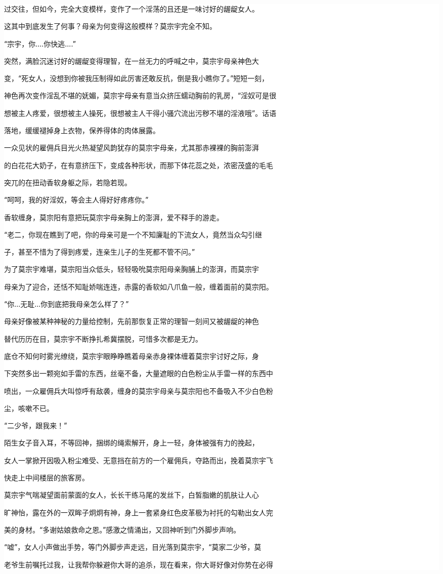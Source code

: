 过交往，但如今，完全大变模样，变作了一个淫荡的且还是一味讨好的龌龊女人。

这其中到底发生了何事？母亲为何变得这般模样？莫宗宇完全不知。

“宗宇，你....你快逃....”

突然，满脸沉迷讨好的龌龊变得理智，在一丝无力的呼喊之中，莫宗宇母亲神色大

变，“死女人，没想到你被我压制得如此厉害还敢反抗，倒是我小瞧你了。”短短一刻，

神色再次变作淫乱不堪的妩媚，莫宗宇母亲有意当众挤压蠕动胸前的乳房，“淫奴可是很

想被主人疼爱，很想被主人操死，很想被主人干得小骚穴流出污秽不堪的淫液哦”。话语

落地，缓缓褪掉身上衣物，保养得体的肉体展露。

一众见状的雇佣兵目光火热凝望风韵犹存的莫宗宇母亲，尤其那赤裸裸的胸前澎湃

的白花花大奶子，在有意挤压下，变成各种形状，而那下体花蕊之处，浓密茂盛的毛毛

突兀的在扭动香软身躯之际，若隐若现。

“呵呵，我的好淫奴，等会主人得好好疼疼你。”

香软缠身，莫宗阳有意把玩莫宗宇母亲胸上的澎湃，爱不释手的游走。

“老二，你现在瞧到了吧，你的母亲可是一个不知廉耻的下流女人，竟然当众勾引继

子，甚至不惜为了得到疼爱，连亲生儿子的生死都不管不问。”

为了莫宗宇难堪，莫宗阳当众低头，轻轻吸吮莫宗阳母亲胸脯上的澎湃，而莫宗宇

母亲为了迎合，还恬不知耻娇喘连连，赤露的香软如八爪鱼一般，缠着面前的莫宗阳。

“你...无耻...你到底把我母亲怎么样了？”

母亲好像被某种神秘的力量给控制，先前那恢复正常的理智一刻间又被龌龊的神色

替代历历在目，莫宗宇不断挣扎希冀摆脱，可惜多次都是无力。

底仓不知何时雾光缭绕，莫宗宇眼睁睁瞧着母亲赤身裸体缠着莫宗宇讨好之际，身

下突然多出一颗宛如手雷的东西，丝毫不备，大量遮眼的白色粉尘从手雷一样的东西中

喷出，一众雇佣兵大叫惊呼有敌袭，缠身的莫宗宇母亲与莫宗阳也不备吸入不少白色粉

尘，咳嗽不已。

“二少爷，跟我来！”

陌生女子音入耳，不等回神，捆绑的绳索解开，身上一轻，身体被强有力的挽起，

女人一掌掀开因吸入粉尘难受、无意挡在前方的一个雇佣兵，夺路而出，挽着莫宗宇飞

快走上中间楼层的旅客房。

莫宗宇气喘凝望面前蒙面的女人，长长干练马尾的发丝下，白皙脂嫩的肌肤让人心

旷神怡，露在外的一双眸子炯炯有神，身上一套紧身红色皮革极为衬托的勾勒出女人完

美的身材。“多谢姑娘救命之恩。”感激之情涌出，又回神听到门外脚步声响。

“嘘”，女人小声做出手势，等门外脚步声走远，目光落到莫宗宇，“莫家二少爷，莫

老爷生前嘱托过我，让我帮你躲避你大哥的追杀，现在看来，你大哥好像对你势在必得
